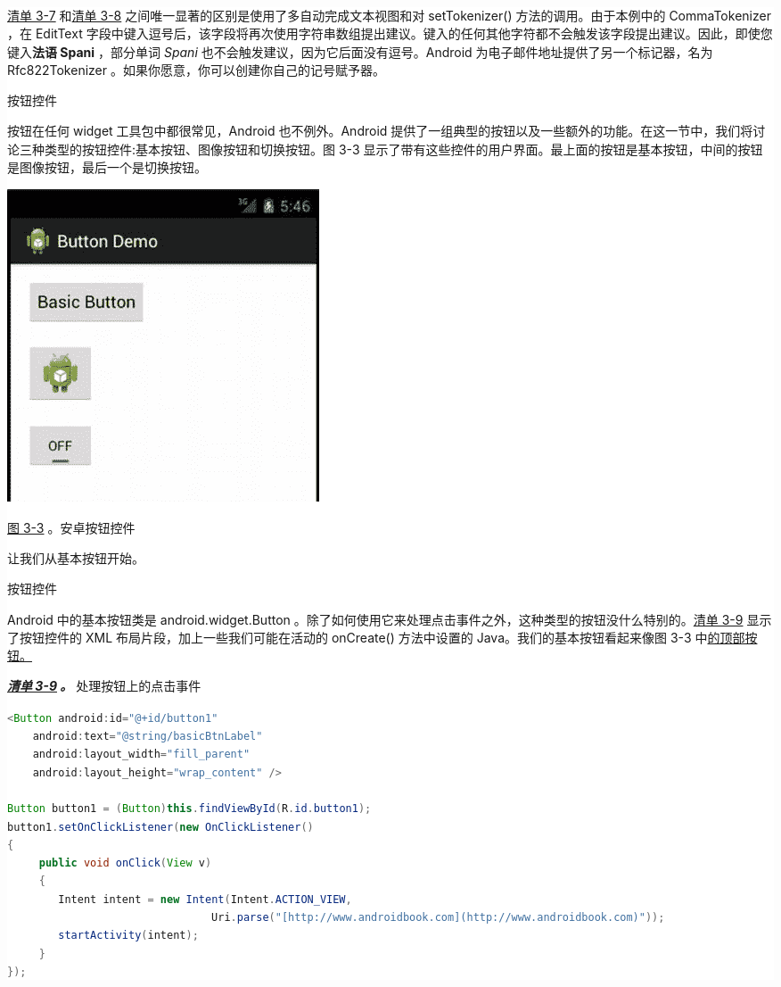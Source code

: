 [清单 3-7](#list7) 和[清单 3-8](#list8) 之间唯一显著的区别是使用了多自动完成文本视图和对 setTokenizer() 方法的调用。由于本例中的 CommaTokenizer ，在 EditText 字段中键入逗号后，该字段将再次使用字符串数组提出建议。键入的任何其他字符都不会触发该字段提出建议。因此，即使您键入**法语 Spani** ，部分单词 *Spani* 也不会触发建议，因为它后面没有逗号。Android 为电子邮件地址提供了另一个标记器，名为 Rfc822Tokenizer 。如果你愿意，你可以创建你自己的记号赋予器。

按钮控件

按钮在任何 widget 工具包中都很常见，Android 也不例外。Android 提供了一组典型的按钮以及一些额外的功能。在这一节中，我们将讨论三种类型的按钮控件:基本按钮、图像按钮和切换按钮。图 3-3 显示了带有这些控件的用户界面。最上面的按钮是基本按钮，中间的按钮是图像按钮，最后一个是切换按钮。

![9781430246800_Fig03-03.jpg](img/image00847.jpeg)

[图 3-3](#_Fig3) 。安卓按钮控件

让我们从基本按钮开始。

按钮控件

Android 中的基本按钮类是 android.widget.Button 。除了如何使用它来处理点击事件之外，这种类型的按钮没什么特别的。[清单 3-9](#list9) 显示了按钮控件的 XML 布局片段，加上一些我们可能在活动的 onCreate() 方法中设置的 Java。我们的基本按钮看起来像图 3-3 中[的顶部按钮。](#Fig3)

***[清单 3-9](#_list9) 。*** 处理按钮上的点击事件

```java
<Button android:id="@+id/button1"
    android:text="@string/basicBtnLabel"
    android:layout_width="fill_parent"
    android:layout_height="wrap_content" />

Button button1 = (Button)this.findViewById(R.id.button1);
button1.setOnClickListener(new OnClickListener()
{
     public void onClick(View v)
     {
        Intent intent = new Intent(Intent.ACTION_VIEW,
                                Uri.parse("[http://www.androidbook.com](http://www.androidbook.com)"));
        startActivity(intent);
     }
});
```
